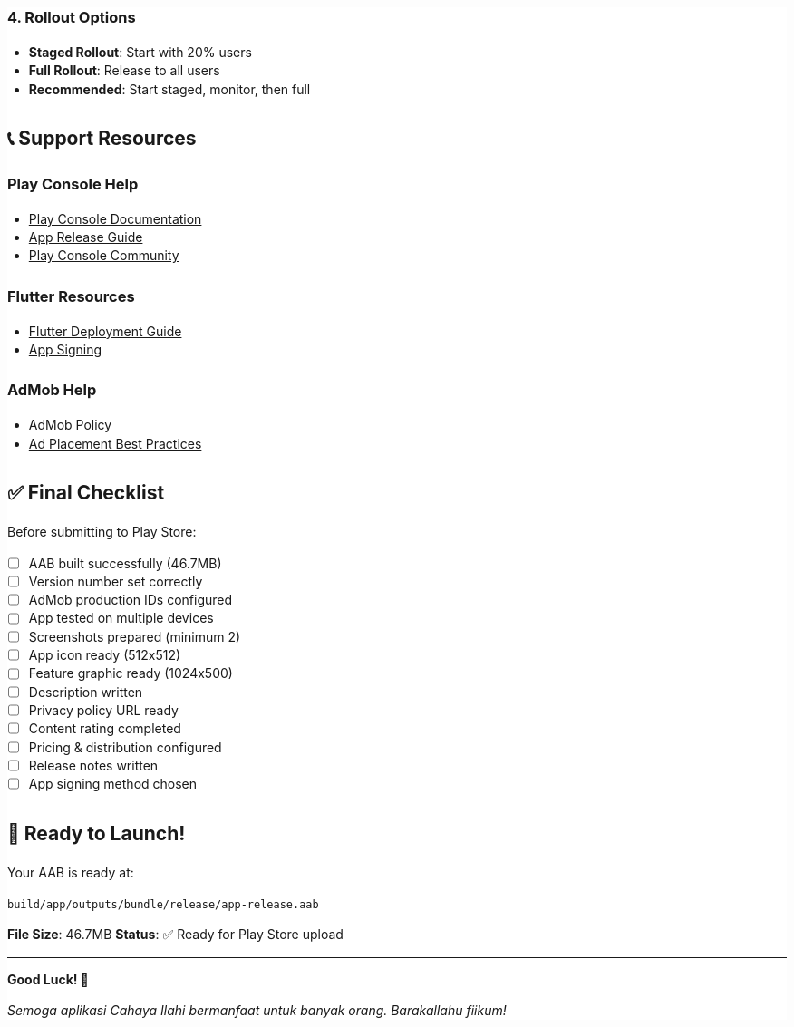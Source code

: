 ### 4. Rollout Options
- **Staged Rollout**: Start with 20% users
- **Full Rollout**: Release to all users
- **Recommended**: Start staged, monitor, then full

## 📞 Support Resources

### Play Console Help
- [Play Console Documentation](https://support.google.com/googleplay/android-developer)
- [App Release Guide](https://developer.android.com/studio/publish)
- [Play Console Community](https://support.google.com/googleplay/android-developer/community)

### Flutter Resources
- [Flutter Deployment Guide](https://docs.flutter.dev/deployment/android)
- [App Signing](https://developer.android.com/studio/publish/app-signing)

### AdMob Help
- [AdMob Policy](https://support.google.com/admob/answer/6128543)
- [Ad Placement Best Practices](https://developers.google.com/admob/android/banner)

## ✅ Final Checklist

Before submitting to Play Store:

- [ ] AAB built successfully (46.7MB)
- [ ] Version number set correctly
- [ ] AdMob production IDs configured
- [ ] App tested on multiple devices
- [ ] Screenshots prepared (minimum 2)
- [ ] App icon ready (512x512)
- [ ] Feature graphic ready (1024x500)
- [ ] Description written
- [ ] Privacy policy URL ready
- [ ] Content rating completed
- [ ] Pricing & distribution configured
- [ ] Release notes written
- [ ] App signing method chosen

## 🎉 Ready to Launch!

Your AAB is ready at:
```
build/app/outputs/bundle/release/app-release.aab
```

**File Size**: 46.7MB
**Status**: ✅ Ready for Play Store upload

---

**Good Luck! 🚀**

*Semoga aplikasi Cahaya Ilahi bermanfaat untuk banyak orang. Barakallahu fiikum!*
